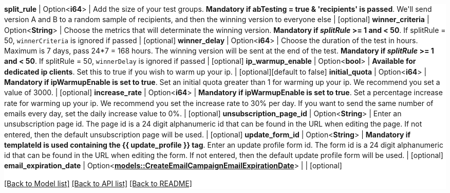 **split_rule** | Option<**i64**> | Add the size of your test groups. **Mandatory if abTesting = true & 'recipients' is passed**. We'll send version A and B to a random sample of recipients, and then the winning version to everyone else  | [optional]
**winner_criteria** | Option<**String**> | Choose the metrics that will determinate the winning version. **Mandatory if _splitRule_ >= 1 and < 50**. If splitRule = 50, `winnerCriteria` is ignored if passed  | [optional]
**winner_delay** | Option<**i64**> | Choose the duration of the test in hours. Maximum is 7 days, pass 24*7 = 168 hours. The winning version will be sent at the end of the test. **Mandatory if _splitRule_ >= 1 and < 50**. If splitRule = 50, `winnerDelay` is ignored if passed  | [optional]
**ip_warmup_enable** | Option<**bool**> | **Available for dedicated ip clients**. Set this to true if you wish to warm up your ip.  | [optional][default to false]
**initial_quota** | Option<**i64**> | **Mandatory if ipWarmupEnable is set to true**. Set an initial quota greater than 1 for warming up your ip. We recommend you set a value of 3000.  | [optional]
**increase_rate** | Option<**i64**> | **Mandatory if ipWarmupEnable is set to true**. Set a percentage increase rate for warming up your ip. We recommend you set the increase rate to 30% per day. If you want to send the same number of emails every day, set the daily increase value to 0%.  | [optional]
**unsubscription_page_id** | Option<**String**> | Enter an unsubscription page id. The page id is a 24 digit alphanumeric id that can be found in the URL when editing the page. If not entered, then the default unsubscription page will be used.  | [optional]
**update_form_id** | Option<**String**> | **Mandatory if templateId is used containing the {{ update_profile }} tag**. Enter an update profile form id. The form id is a 24 digit alphanumeric id that can be found in the URL when editing the form. If not entered, then the default update profile form will be used.  | [optional]
**email_expiration_date** | Option<[**models::CreateEmailCampaignEmailExpirationDate**](createEmailCampaign_emailExpirationDate.md)> |  | [optional]

[[Back to Model list]](../README.md#documentation-for-models) [[Back to API list]](../README.md#documentation-for-api-endpoints) [[Back to README]](../README.md)


